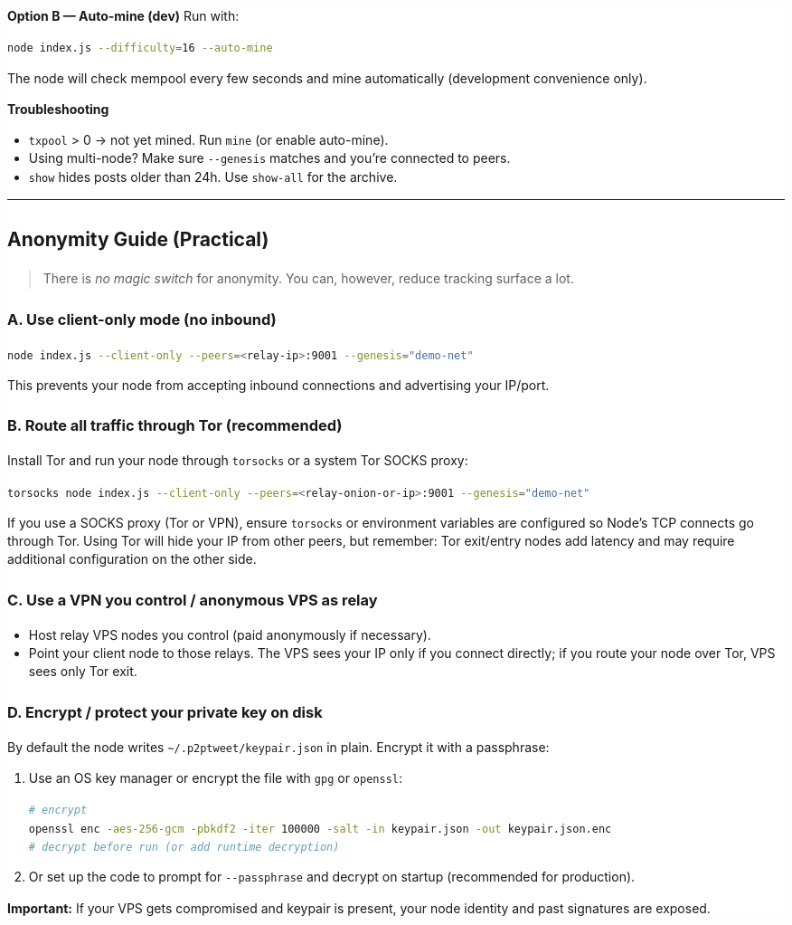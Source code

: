 **Option B — Auto-mine (dev)**
Run with:
```bash
node index.js --difficulty=16 --auto-mine
```
The node will check mempool every few seconds and mine automatically (development convenience only).

**Troubleshooting**
- `txpool` > 0 → not yet mined. Run `mine` (or enable auto-mine).
- Using multi-node? Make sure `--genesis` matches and you’re connected to peers.
- `show` hides posts older than 24h. Use `show-all` for the archive.

---

## Anonymity Guide (Practical)

> There is *no magic switch* for anonymity. You can, however, reduce tracking surface a lot.

### A. Use client-only mode (no inbound)
```bash
node index.js --client-only --peers=<relay-ip>:9001 --genesis="demo-net"
```
This prevents your node from accepting inbound connections and advertising your IP/port.

### B. Route all traffic through Tor (recommended)
Install Tor and run your node through `torsocks` or a system Tor SOCKS proxy:

```bash
torsocks node index.js --client-only --peers=<relay-onion-or-ip>:9001 --genesis="demo-net"
```

If you use a SOCKS proxy (Tor or VPN), ensure `torsocks` or environment variables are configured so Node’s TCP connects go through Tor. Using Tor will hide your IP from other peers, but remember: Tor exit/entry nodes add latency and may require additional configuration on the other side.

### C. Use a VPN you control / anonymous VPS as relay
- Host relay VPS nodes you control (paid anonymously if necessary).  
- Point your client node to those relays. The VPS sees your IP only if you connect directly; if you route your node over Tor, VPS sees only Tor exit.

### D. Encrypt / protect your private key on disk
By default the node writes `~/.p2ptweet/keypair.json` in plain. Encrypt it with a passphrase:

1. Use an OS key manager or encrypt the file with `gpg` or `openssl`:
   ```bash
   # encrypt
   openssl enc -aes-256-gcm -pbkdf2 -iter 100000 -salt -in keypair.json -out keypair.json.enc
   # decrypt before run (or add runtime decryption)
   ```
2. Or set up the code to prompt for `--passphrase` and decrypt on startup (recommended for production).

**Important:** If your VPS gets compromised and keypair is present, your node identity and past signatures are exposed.
